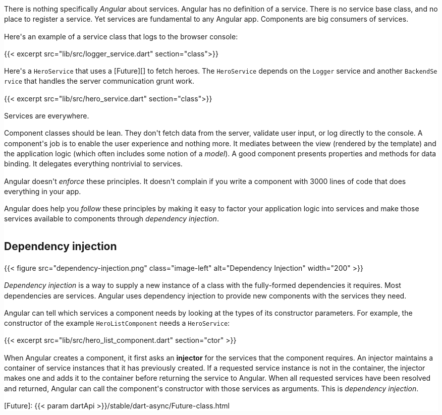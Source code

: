 There is nothing specifically _Angular_ about services. Angular has no
definition of a service. There is no service base class, and no place to
register a service. Yet services are fundamental to any Angular app. Components
are big consumers of services.

Here's an example of a service class that logs to the browser console:

{{< excerpt src="lib/src/logger_service.dart" section="class">}}

Here's a `HeroService` that uses a [Future][] to fetch heroes.
The `HeroService` depends on the `Logger` service and another `BackendService`
that handles the server communication grunt work.

{{< excerpt src="lib/src/hero_service.dart" section="class">}}

Services are everywhere.

Component classes should be lean. They don't fetch data from the server,
validate user input, or log directly to the console.
A component's job is to enable the user experience and nothing more. It mediates
between the view (rendered by the template)
and the application logic (which often includes some notion of a _model_).
A good component presents properties and methods for data binding.
It delegates everything nontrivial to services.

Angular doesn't *enforce* these principles.
It doesn't complain if you write a component with 3000 lines of code that does
everything in your app.

Angular does help you *follow* these principles by making it easy to factor your
application logic into services and make those services available to components
through *dependency injection*.

<div class="l-hr"></div>

## Dependency injection

{{< figure src="dependency-injection.png" class="image-left" alt="Dependency Injection" width="200" >}}

_Dependency injection_ is a way to supply a new instance of a class
with the fully-formed dependencies it requires. Most dependencies are services.
Angular uses dependency injection to provide new components with the services
they need.
<br class="l-clear-both">

Angular can tell which services a component needs by looking at the types of its
constructor parameters. For example, the constructor of the example
`HeroListComponent` needs a `HeroService`:

{{< excerpt src="lib/src/hero_list_component.dart" section="ctor" >}}

When Angular creates a component, it first asks an **injector** for
the services that the component requires. An injector maintains a container of
service instances that it has previously created.
If a requested service instance is not in the container, the injector makes one
and adds it to the container before returning the service to Angular.
When all requested services have been resolved and returned,
Angular can call the component's constructor with those services as arguments.
This is *dependency injection*.


[Dependency Injection]: dependency-injection
[registering a service provider]: dependency-injection#injector-config
[Future]: {{< param dartApi >}}/stable/dart-async/Future-class.html